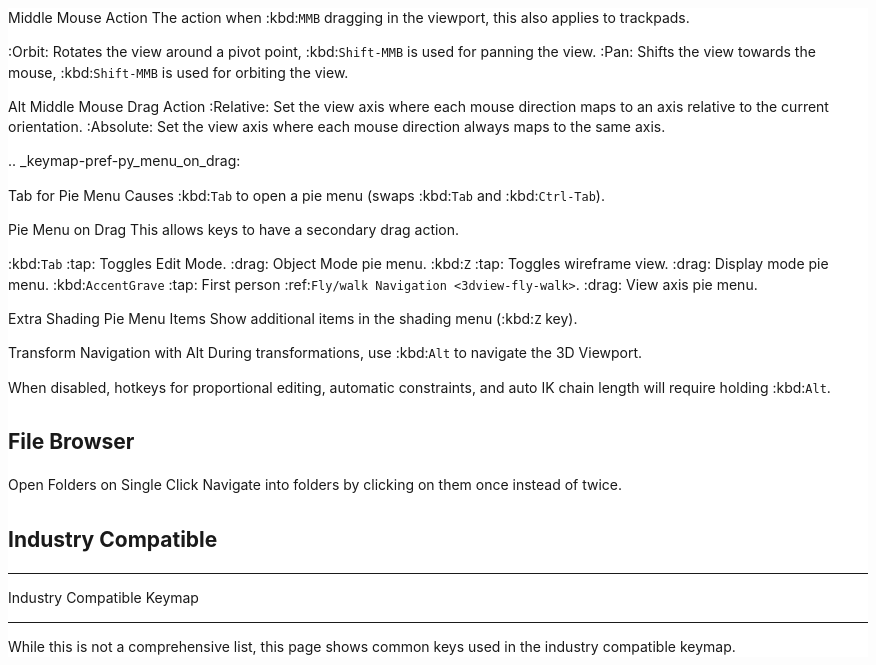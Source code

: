 Middle Mouse Action
   The action when :kbd:`MMB` dragging in the viewport, this also applies to trackpads.

   :Orbit:
      Rotates the view around a pivot point, :kbd:`Shift-MMB` is used for panning the view.
   :Pan:
      Shifts the view towards the mouse, :kbd:`Shift-MMB` is used for orbiting the view.

Alt Middle Mouse Drag Action
   :Relative:
      Set the view axis where each mouse direction maps to an axis relative to the current orientation.
   :Absolute:
      Set the view axis where each mouse direction always maps to the same axis.

.. _keymap-pref-py_menu_on_drag:

Tab for Pie Menu
   Causes :kbd:`Tab` to open a pie menu (swaps :kbd:`Tab` and :kbd:`Ctrl-Tab`).

Pie Menu on Drag
   This allows keys to have a secondary drag action.

   :kbd:`Tab`
      :tap: Toggles Edit Mode.
      :drag: Object Mode pie menu.
   :kbd:`Z`
      :tap: Toggles wireframe view.
      :drag: Display mode pie menu.
   :kbd:`AccentGrave`
      :tap: First person :ref:`Fly/walk Navigation <3dview-fly-walk>`.
      :drag: View axis pie menu.

Extra Shading Pie Menu Items
   Show additional items in the shading menu (:kbd:`Z` key).

Transform Navigation with Alt
   During transformations, use :kbd:`Alt` to navigate the 3D Viewport.

   When disabled, hotkeys for proportional editing, automatic constraints,
   and auto IK chain length will require holding :kbd:`Alt`.


File Browser
------------

Open Folders on Single Click
   Navigate into folders by clicking on them once instead of twice.


## Industry Compatible


**************************
Industry Compatible Keymap
**************************

While this is not a comprehensive list,
this page shows common keys used in the industry compatible keymap.
